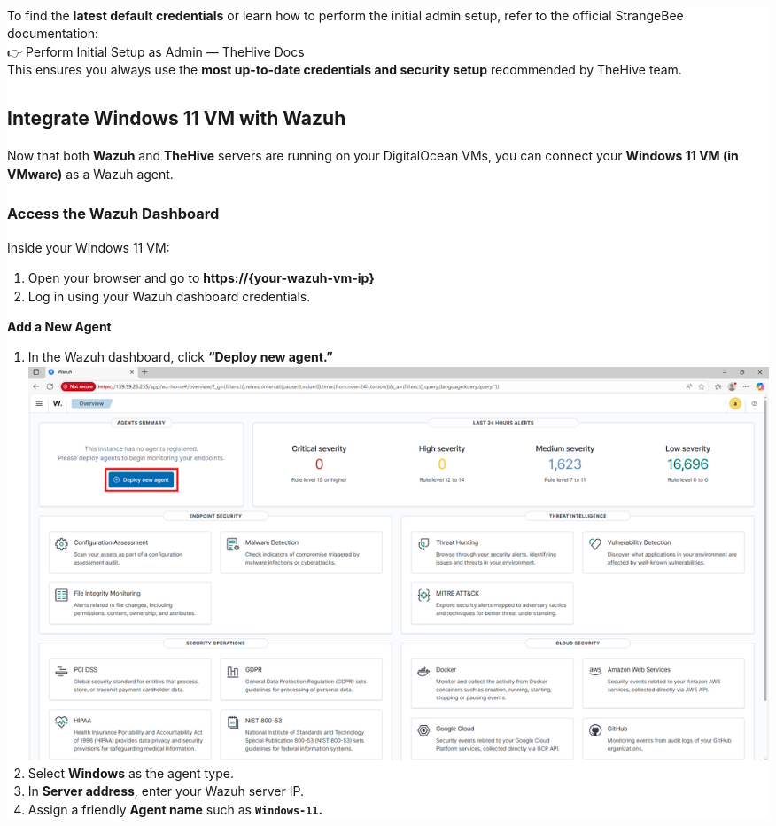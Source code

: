 To find the **latest default credentials** or learn how to perform the initial admin setup, refer to the official StrangeBee documentation:  
👉 [Perform Initial Setup as Admin — TheHive Docs](https://docs.strangebee.com/thehive/administration/perform-initial-setup-as-admin/)  
This ensures you always use the **most up-to-date credentials and security setup** recommended by TheHive team.

## **Integrate Windows 11 VM with Wazuh**

Now that both **Wazuh** and **TheHive** servers are running on your DigitalOcean VMs, you can connect your **Windows 11 VM (in VMware)** as a Wazuh agent.

### **Access the Wazuh Dashboard**

Inside your Windows 11 VM:

1. Open your browser and go to **https://{your-wazuh-vm-ip}**  
2. Log in using your Wazuh dashboard credentials.

**Add a New Agent**

1. In the Wazuh dashboard, click **“Deploy new agent.”**  
   **![](images/image_36.png)**  
2. Select **Windows** as the agent type.  
3. In **Server address**, enter your Wazuh server IP.  
4. Assign a friendly **Agent name** such as **`Windows-11`.**  